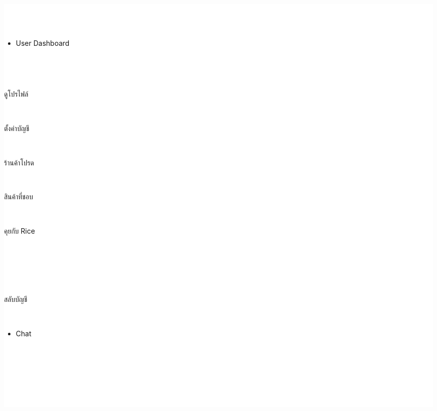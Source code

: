 <div>

<figure><img src="../../../.gitbook/assets/add comment3.png" alt="" width="206"><figcaption></figcaption></figure>

<figure><img src="../../../.gitbook/assets/add comment4.png" alt="" width="256"><figcaption></figcaption></figure>

</div>

* User Dashboard

<figure><img src="../../../.gitbook/assets/UserDashboard - noLogin.png" alt="" width="206"><figcaption></figcaption></figure>

<figure><img src="../../../.gitbook/assets/UserDashboard.png" alt="" width="206"><figcaption></figcaption></figure>

ดูโปรไฟล์

<figure><img src="../../../.gitbook/assets/UserAcount.png" alt="" width="206"><figcaption></figcaption></figure>

ตั้งค่าบัญชี

<figure><img src="../../../.gitbook/assets/EditUserAcount.png" alt="" width="206"><figcaption></figcaption></figure>

ร้านค้าโปรด

<figure><img src="../../../.gitbook/assets/Fav-shop page.png" alt="" width="206"><figcaption></figcaption></figure>

สินค้าที่ชอบ

<figure><img src="../../../.gitbook/assets/Liked Product.png" alt="" width="206"><figcaption></figcaption></figure>

คุยกับ Rice

<div>

<figure><img src="../../../.gitbook/assets/ChatwtihAdmin1.png" alt=""><figcaption></figcaption></figure>

<figure><img src="../../../.gitbook/assets/ChatwtihAdmin2.png" alt=""><figcaption></figcaption></figure>

<figure><img src="../../../.gitbook/assets/ChatwtihAdmin3.png" alt=""><figcaption></figcaption></figure>

</div>

สลับบัญชี

<figure><img src="../../../.gitbook/assets/SwitchAccount.png" alt="" width="206"><figcaption></figcaption></figure>

* Chat

<div>

<figure><img src="../../../.gitbook/assets/NewChatBoard (1).png" alt=""><figcaption></figcaption></figure>

<figure><img src="../../../.gitbook/assets/Chat1.png" alt=""><figcaption></figcaption></figure>

<figure><img src="../../../.gitbook/assets/Chat2.png" alt=""><figcaption></figcaption></figure>

<figure><img src="../../../.gitbook/assets/Chat3.png" alt=""><figcaption></figcaption></figure>

</div>
